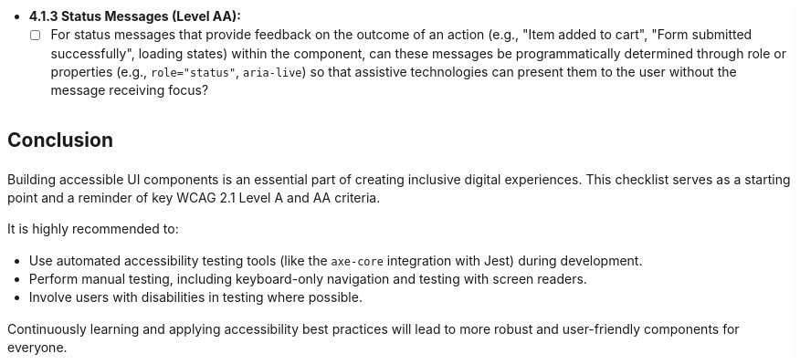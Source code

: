 *   **4.1.3 Status Messages (Level AA):**
    *   [ ] For status messages that provide feedback on the outcome of an action (e.g., "Item added to cart", "Form submitted successfully", loading states) within the component, can these messages be programmatically determined through role or properties (e.g., `role="status"`, `aria-live`) so that assistive technologies can present them to the user without the message receiving focus?

## Conclusion

Building accessible UI components is an essential part of creating inclusive digital experiences. This checklist serves as a starting point and a reminder of key WCAG 2.1 Level A and AA criteria.

It is highly recommended to:
*   Use automated accessibility testing tools (like the `axe-core` integration with Jest) during development.
*   Perform manual testing, including keyboard-only navigation and testing with screen readers.
*   Involve users with disabilities in testing where possible.

Continuously learning and applying accessibility best practices will lead to more robust and user-friendly components for everyone.
